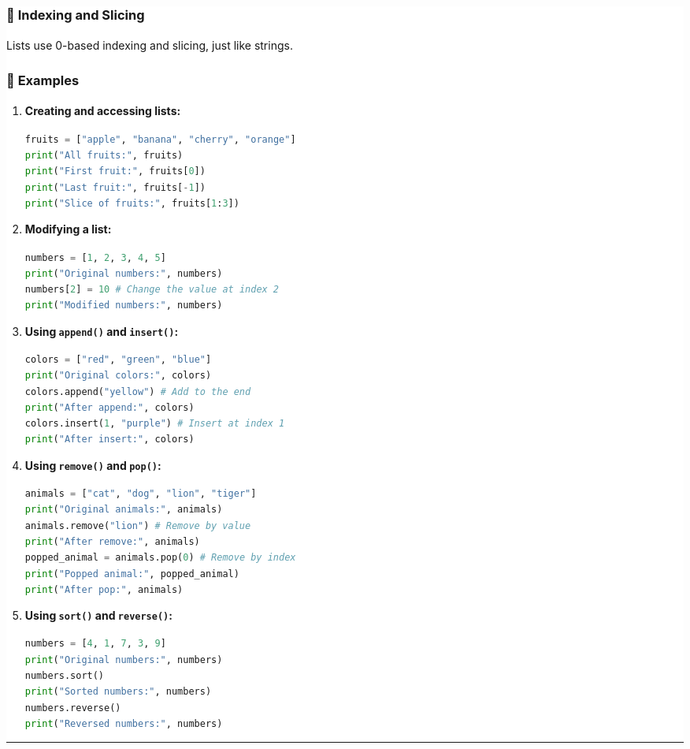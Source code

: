 ### 🔪 **Indexing and Slicing**
Lists use 0-based indexing and slicing, just like strings.

### 📜 **Examples**

1.  **Creating and accessing lists:**
    ```python
    fruits = ["apple", "banana", "cherry", "orange"]
    print("All fruits:", fruits)
    print("First fruit:", fruits[0])
    print("Last fruit:", fruits[-1])
    print("Slice of fruits:", fruits[1:3])
    ```

2.  **Modifying a list:**
    ```python
    numbers = [1, 2, 3, 4, 5]
    print("Original numbers:", numbers)
    numbers[2] = 10 # Change the value at index 2
    print("Modified numbers:", numbers)
    ```

3.  **Using `append()` and `insert()`:**
    ```python
    colors = ["red", "green", "blue"]
    print("Original colors:", colors)
    colors.append("yellow") # Add to the end
    print("After append:", colors)
    colors.insert(1, "purple") # Insert at index 1
    print("After insert:", colors)
    ```

4.  **Using `remove()` and `pop()`:**
    ```python
    animals = ["cat", "dog", "lion", "tiger"]
    print("Original animals:", animals)
    animals.remove("lion") # Remove by value
    print("After remove:", animals)
    popped_animal = animals.pop(0) # Remove by index
    print("Popped animal:", popped_animal)
    print("After pop:", animals)
    ```

5.  **Using `sort()` and `reverse()`:**
    ```python
    numbers = [4, 1, 7, 3, 9]
    print("Original numbers:", numbers)
    numbers.sort()
    print("Sorted numbers:", numbers)
    numbers.reverse()
    print("Reversed numbers:", numbers)
    ```

---